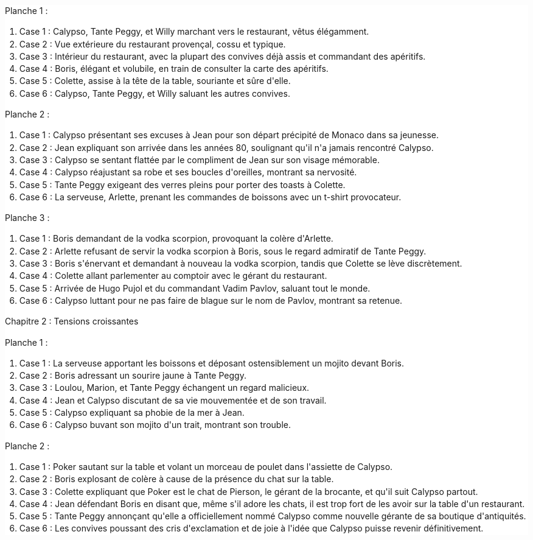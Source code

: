 Planche 1 :

1. Case 1 : Calypso, Tante Peggy, et Willy marchant vers le restaurant, vêtus élégamment.
2. Case 2 : Vue extérieure du restaurant provençal, cossu et typique.
3. Case 3 : Intérieur du restaurant, avec la plupart des convives déjà assis et commandant des apéritifs.
4. Case 4 : Boris, élégant et volubile, en train de consulter la carte des apéritifs.
5. Case 5 : Colette, assise à la tête de la table, souriante et sûre d'elle.
6. Case 6 : Calypso, Tante Peggy, et Willy saluant les autres convives.

Planche 2 :

1. Case 1 : Calypso présentant ses excuses à Jean pour son départ précipité de Monaco dans sa jeunesse.
2. Case 2 : Jean expliquant son arrivée dans les années 80, soulignant qu'il n'a jamais rencontré Calypso.
3. Case 3 : Calypso se sentant flattée par le compliment de Jean sur son visage mémorable.
4. Case 4 : Calypso réajustant sa robe et ses boucles d'oreilles, montrant sa nervosité.
5. Case 5 : Tante Peggy exigeant des verres pleins pour porter des toasts à Colette.
6. Case 6 : La serveuse, Arlette, prenant les commandes de boissons avec un t-shirt provocateur.

Planche 3 :

1. Case 1 : Boris demandant de la vodka scorpion, provoquant la colère d'Arlette.
2. Case 2 : Arlette refusant de servir la vodka scorpion à Boris, sous le regard admiratif de Tante Peggy.
3. Case 3 : Boris s'énervant et demandant à nouveau la vodka scorpion, tandis que Colette se lève discrètement.
4. Case 4 : Colette allant parlementer au comptoir avec le gérant du restaurant.
5. Case 5 : Arrivée de Hugo Pujol et du commandant Vadim Pavlov, saluant tout le monde.
6. Case 6 : Calypso luttant pour ne pas faire de blague sur le nom de Pavlov, montrant sa retenue.

Chapitre 2 : Tensions croissantes

Planche 1 :

1. Case 1 : La serveuse apportant les boissons et déposant ostensiblement un mojito devant Boris.
2. Case 2 : Boris adressant un sourire jaune à Tante Peggy.
3. Case 3 : Loulou, Marion, et Tante Peggy échangent un regard malicieux.
4. Case 4 : Jean et Calypso discutant de sa vie mouvementée et de son travail.
5. Case 5 : Calypso expliquant sa phobie de la mer à Jean.
6. Case 6 : Calypso buvant son mojito d'un trait, montrant son trouble.

Planche 2 :

1. Case 1 : Poker sautant sur la table et volant un morceau de poulet dans l'assiette de Calypso.
2. Case 2 : Boris explosant de colère à cause de la présence du chat sur la table.
3. Case 3 : Colette expliquant que Poker est le chat de Pierson, le gérant de la brocante, et qu'il suit Calypso partout.
4. Case 4 : Jean défendant Boris en disant que, même s'il adore les chats, il est trop fort de les avoir sur la table d'un restaurant.
5. Case 5 : Tante Peggy annonçant qu'elle a officiellement nommé Calypso comme nouvelle gérante de sa boutique d'antiquités.
6. Case 6 : Les convives poussant des cris d'exclamation et de joie à l'idée que Calypso puisse revenir définitivement.
